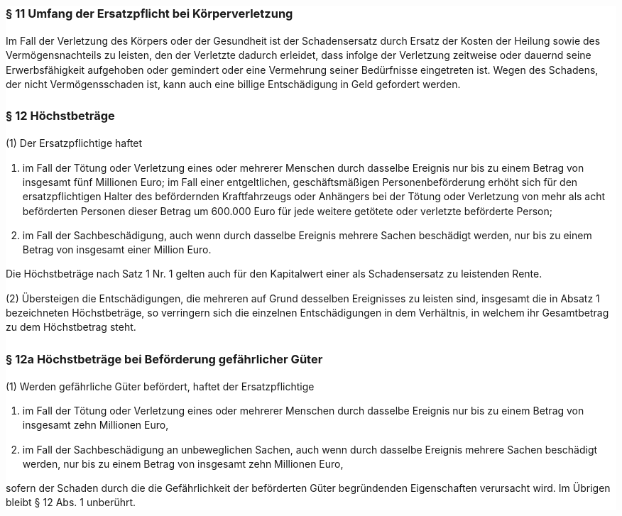 ### § 11 Umfang der Ersatzpflicht bei Körperverletzung

Im Fall der Verletzung des Körpers oder der Gesundheit ist der
Schadensersatz durch Ersatz der Kosten der Heilung sowie des
Vermögensnachteils zu leisten, den der Verletzte dadurch erleidet,
dass infolge der Verletzung zeitweise oder dauernd seine
Erwerbsfähigkeit aufgehoben oder gemindert oder eine Vermehrung seiner
Bedürfnisse eingetreten ist. Wegen des Schadens, der nicht
Vermögensschaden ist, kann auch eine billige Entschädigung in Geld
gefordert werden.

### § 12 Höchstbeträge

(1) Der Ersatzpflichtige haftet

1.  im Fall der Tötung oder Verletzung eines oder mehrerer Menschen durch
    dasselbe Ereignis nur bis zu einem Betrag von insgesamt fünf Millionen
    Euro; im Fall einer entgeltlichen, geschäftsmäßigen
    Personenbeförderung erhöht sich für den ersatzpflichtigen Halter des
    befördernden Kraftfahrzeugs oder Anhängers bei der Tötung oder
    Verletzung von mehr als acht beförderten Personen dieser Betrag um
    600\.000 Euro für jede weitere getötete oder verletzte beförderte
    Person;


2.  im Fall der Sachbeschädigung, auch wenn durch dasselbe Ereignis
    mehrere Sachen beschädigt werden, nur bis zu einem Betrag von
    insgesamt einer Million Euro.



Die Höchstbeträge nach Satz 1 Nr. 1 gelten auch für den Kapitalwert
einer als Schadensersatz zu leistenden Rente.

(2) Übersteigen die Entschädigungen, die mehreren auf Grund desselben
Ereignisses zu leisten sind, insgesamt die in Absatz 1 bezeichneten
Höchstbeträge, so verringern sich die einzelnen Entschädigungen in dem
Verhältnis, in welchem ihr Gesamtbetrag zu dem Höchstbetrag steht.

### § 12a Höchstbeträge bei Beförderung gefährlicher Güter

(1) Werden gefährliche Güter befördert, haftet der Ersatzpflichtige

1.  im Fall der Tötung oder Verletzung eines oder mehrerer Menschen durch
    dasselbe Ereignis nur bis zu einem Betrag von insgesamt zehn Millionen
    Euro,


2.  im Fall der Sachbeschädigung an unbeweglichen Sachen, auch wenn durch
    dasselbe Ereignis mehrere Sachen beschädigt werden, nur bis zu einem
    Betrag von insgesamt zehn Millionen Euro,



sofern der Schaden durch die die Gefährlichkeit der beförderten Güter
begründenden Eigenschaften verursacht wird. Im Übrigen bleibt § 12
Abs. 1 unberührt.

